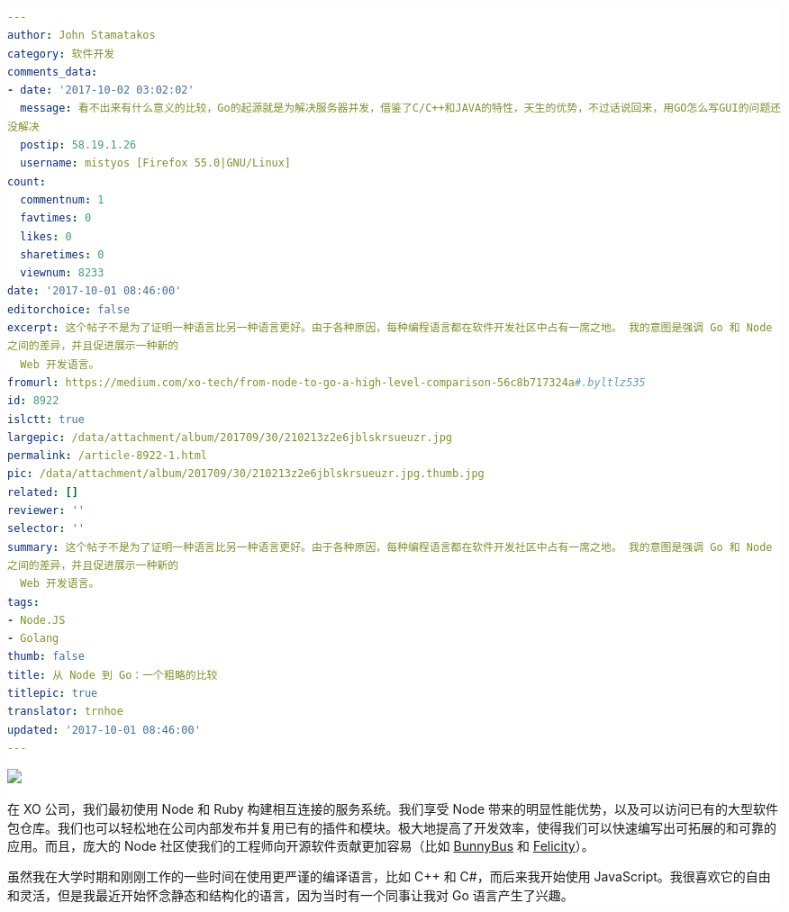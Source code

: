 ```yaml
---
author: John Stamatakos
category: 软件开发
comments_data:
- date: '2017-10-02 03:02:02'
  message: 看不出来有什么意义的比较，Go的起源就是为解决服务器并发，借鉴了C/C++和JAVA的特性，天生的优势，不过话说回来，用GO怎么写GUI的问题还没解决
  postip: 58.19.1.26
  username: mistyos [Firefox 55.0|GNU/Linux]
count:
  commentnum: 1
  favtimes: 0
  likes: 0
  sharetimes: 0
  viewnum: 8233
date: '2017-10-01 08:46:00'
editorchoice: false
excerpt: 这个帖子不是为了证明一种语言比另一种语言更好。由于各种原因，每种编程语言都在软件开发社区中占有一席之地。 我的意图是强调 Go 和 Node 之间的差异，并且促进展示一种新的
  Web 开发语言。
fromurl: https://medium.com/xo-tech/from-node-to-go-a-high-level-comparison-56c8b717324a#.byltlz535
id: 8922
islctt: true
largepic: /data/attachment/album/201709/30/210213z2e6jblskrsueuzr.jpg
permalink: /article-8922-1.html
pic: /data/attachment/album/201709/30/210213z2e6jblskrsueuzr.jpg.thumb.jpg
related: []
reviewer: ''
selector: ''
summary: 这个帖子不是为了证明一种语言比另一种语言更好。由于各种原因，每种编程语言都在软件开发社区中占有一席之地。 我的意图是强调 Go 和 Node 之间的差异，并且促进展示一种新的
  Web 开发语言。
tags:
- Node.JS
- Golang
thumb: false
title: 从 Node 到 Go：一个粗略的比较
titlepic: true
translator: trnhoe
updated: '2017-10-01 08:46:00'
---
```


![](/data/attachment/album/201709/30/210213z2e6jblskrsueuzr.jpg)


在 XO 公司，我们最初使用 Node 和 Ruby 构建相互连接的服务系统。我们享受 Node 带来的明显性能优势，以及可以访问已有的大型软件包仓库。我们也可以轻松地在公司内部发布并复用已有的插件和模块。极大地提高了开发效率，使得我们可以快速编写出可拓展的和可靠的应用。而且，庞大的 Node 社区使我们的工程师向开源软件贡献更加容易（比如 [BunnyBus](https://medium.com/xo-tech/bunnybus-building-a-data-transit-system-b9647f6283e5#.l64fdvfys) 和 [Felicity](https://medium.com/xo-tech/introducing-felicity-7b6d0b734ce#.hmloiiyx8)）。


虽然我在大学时期和刚刚工作的一些时间在使用更严谨的编译语言，比如 C++ 和 C#，而后来我开始使用 JavaScript。我很喜欢它的自由和灵活，但是我最近开始怀念静态和结构化的语言，因为当时有一个同事让我对 Go 语言产生了兴趣。
